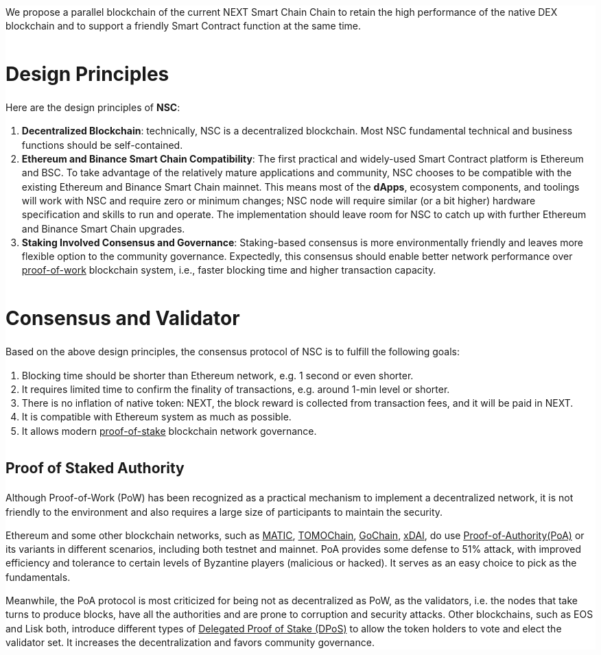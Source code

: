 We propose a parallel blockchain of the current NEXT Smart Chain Chain to retain the high performance of the native DEX blockchain and to support a friendly Smart Contract function at the same time.

# Design Principles

Here are the design principles of **NSC**:

1. **Decentralized Blockchain**: technically, NSC is a decentralized blockchain. Most NSC fundamental  technical and business functions should be self-contained.
2. **Ethereum and Binance Smart Chain Compatibility**: The first practical and widely-used Smart Contract platform is Ethereum and BSC. To take advantage of the relatively mature applications and community, NSC chooses to be compatible with the existing Ethereum and Binance Smart Chain mainnet. This means most of the **dApps**, ecosystem components, and toolings will work with NSC and require zero or minimum changes; NSC node will require similar (or a bit higher) hardware specification and skills to run and operate. The implementation should leave room for NSC to catch up with further Ethereum and Binance Smart Chain upgrades.
3. **Staking Involved  Consensus and Governance**: Staking-based consensus is more environmentally friendly and leaves more flexible option to the community governance. Expectedly, this consensus should enable better network performance over [proof-of-work](https://en.wikipedia.org/wiki/Proof_of_work) blockchain system, i.e., faster blocking time and higher transaction capacity.

# Consensus and Validator

Based on the above design principles, the consensus protocol of NSC is to fulfill the following goals:

1. Blocking time should be shorter than Ethereum network, e.g. 1 second or even shorter.
2. It requires limited time to confirm the finality of transactions, e.g. around 1-min level or shorter.
3. There is no inflation of native token: NEXT, the block reward is collected from transaction fees, and it will be paid in NEXT.
4. It is compatible with Ethereum system as much as possible.
5. It allows modern [proof-of-stake](https://en.wikipedia.org/wiki/Proof_of_stake) blockchain network governance.

## Proof of Staked Authority

Although Proof-of-Work (PoW) has been recognized as a practical mechanism to implement a decentralized network, it is not friendly to the environment and also requires a large size of participants to maintain the security.

Ethereum and some other blockchain networks, such as [MATIC](https://github.com/maticnetwork/bor), [TOMOChain](https://tomochain.com/), [GoChain](https://gochain.io/), [xDAI](https://xdai.io/), do use [Proof-of-Authority(PoA)](https://en.wikipedia.org/wiki/Proof_of_authority) or its variants in different scenarios, including both testnet and mainnet. PoA provides some defense to 51% attack, with improved efficiency and tolerance to certain levels of Byzantine players (malicious or hacked). It serves as an easy choice to pick as the fundamentals.

Meanwhile, the PoA protocol is most criticized for being not as decentralized as PoW, as the validators, i.e. the nodes that take turns to produce blocks, have all the authorities and are prone to corruption and security attacks. Other blockchains, such as EOS and Lisk both, introduce different types of [Delegated Proof of Stake (DPoS)](https://en.bitcoinwiki.org/wiki/DPoS) to allow the token holders to vote and elect the validator set. It increases the decentralization and favors community governance.

